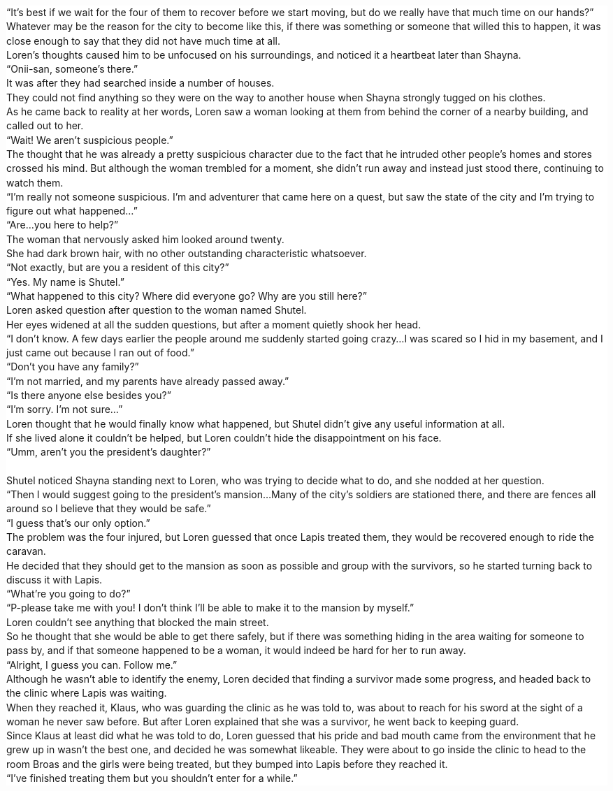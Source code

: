 “It’s best if we wait for the four of them to recover before we start moving, but do we really have that much time on our hands?”<br/>
Whatever may be the reason for the city to become like this, if there was something or someone that willed this to happen, it was close enough to say that they did not have much time at all.<br/>
Loren’s thoughts caused him to be unfocused on his surroundings, and noticed it a heartbeat later than Shayna.<br/>
“Onii-san, someone’s there.”<br/>
It was after they had searched inside a number of houses.<br/>
They could not find anything so they were on the way to another house when Shayna strongly tugged on his clothes.<br/>
As he came back to reality at her words, Loren saw a woman looking at them from behind the corner of a nearby building, and called out to her.<br/>
“Wait! We aren’t suspicious people.”<br/>
The thought that he was already a pretty suspicious character due to the fact that he intruded other people’s homes and stores crossed his mind. But although the woman trembled for a moment, she didn’t run away and instead just stood there, continuing to watch them.<br/>
“I’m really not someone suspicious. I’m and adventurer that came here on a quest, but saw the state of the city and I’m trying to figure out what happened…”<br/>
“Are…you here to help?”<br/>
The woman that nervously asked him looked around twenty.<br/>
She had dark brown hair, with no other outstanding characteristic whatsoever.<br/>
“Not exactly, but are you a resident of this city?”<br/>
“Yes. My name is Shutel.”<br/>
“What happened to this city? Where did everyone go? Why are you still here?”<br/>
Loren asked question after question to the woman named Shutel.<br/>
Her eyes widened at all the sudden questions, but after a moment quietly shook her head.<br/>
“I don’t know. A few days earlier the people around me suddenly started going crazy…I was scared so I hid in my basement, and I just came out because I ran out of food.”<br/>
“Don’t you have any family?”<br/>
“I’m not married, and my parents have already passed away.”<br/>
“Is there anyone else besides you?”<br/>
“I’m sorry. I’m not sure…”<br/>
Loren thought that he would finally know what happened, but Shutel didn’t give any useful information at all.<br/>
If she lived alone it couldn’t be helped, but Loren couldn’t hide the disappointment on his face.<br/>
“Umm, aren’t you the president’s daughter?”<br/>
<br/>
Shutel noticed Shayna standing next to Loren, who was trying to decide what to do, and she nodded at her question.<br/>
“Then I would suggest going to the president’s mansion…Many of the city’s soldiers are stationed there, and there are fences all around so I believe that they would be safe.”<br/>
“I guess that’s our only option.”<br/>
The problem was the four injured, but Loren guessed that once Lapis treated them, they would be recovered enough to ride the caravan.<br/>
He decided that they should get to the mansion as soon as possible and group with the survivors, so he started turning back to discuss it with Lapis.<br/>
“What’re you going to do?”<br/>
“P-please take me with you! I don’t think I’ll be able to make it to the mansion by myself.”<br/>
Loren couldn’t see anything that blocked the main street.<br/>
So he thought that she would be able to get there safely, but if there was something hiding in the area waiting for someone to pass by, and if that someone happened to be a woman, it would indeed be hard for her to run away.<br/>
“Alright, I guess you can. Follow me.”<br/>
Although he wasn’t able to identify the enemy, Loren decided that finding a survivor made some progress, and headed back to the clinic where Lapis was waiting.<br/>
When they reached it, Klaus, who was guarding the clinic as he was told to, was about to reach for his sword at the sight of a woman he never saw before. But after Loren explained that she was a survivor, he went back to keeping guard.<br/>
Since Klaus at least did what he was told to do, Loren guessed that his pride and bad mouth came from the environment that he grew up in wasn’t the best one, and decided he was somewhat likeable. They were about to go inside the clinic to head to the room Broas and the girls were being treated, but they bumped into Lapis before they reached it.<br/>
“I’ve finished treating them but you shouldn’t enter for a while.”<br/>